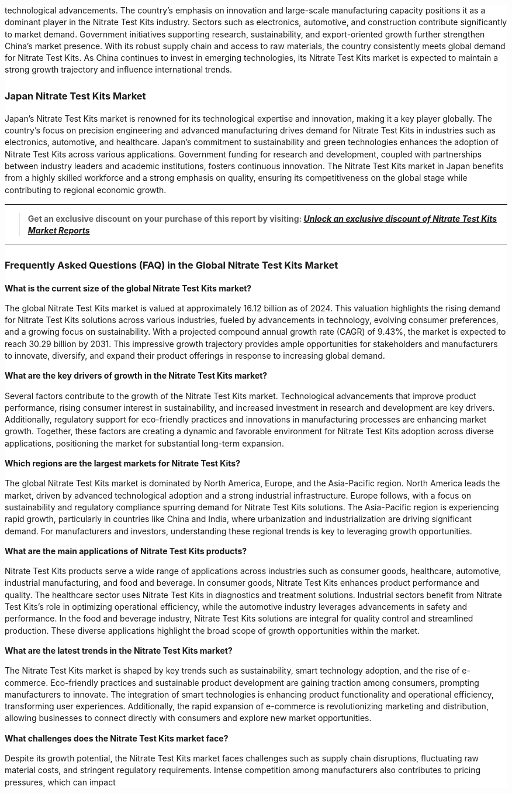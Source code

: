 technological advancements. The country&rsquo;s emphasis on innovation and large-scale manufacturing capacity positions it as a dominant player in the Nitrate Test Kits industry. Sectors such as electronics, automotive, and construction contribute significantly to market demand. Government initiatives supporting research, sustainability, and export-oriented growth further strengthen China&rsquo;s market presence. With its robust supply chain and access to raw materials, the country consistently meets global demand for Nitrate Test Kits. As China continues to invest in emerging technologies, its Nitrate Test Kits market is expected to maintain a strong growth trajectory and influence international trends.</p><h3>Japan Nitrate Test Kits Market</h3><p>Japan&rsquo;s Nitrate Test Kits market is renowned for its technological expertise and innovation, making it a key player globally. The country&rsquo;s focus on precision engineering and advanced manufacturing drives demand for Nitrate Test Kits in industries such as electronics, automotive, and healthcare. Japan&rsquo;s commitment to sustainability and green technologies enhances the adoption of Nitrate Test Kits across various applications. Government funding for research and development, coupled with partnerships between industry leaders and academic institutions, fosters continuous innovation. The Nitrate Test Kits market in Japan benefits from a highly skilled workforce and a strong emphasis on quality, ensuring its competitiveness on the global stage while contributing to regional economic growth.</p><hr /><blockquote><p><strong>Get an exclusive discount on your purchase of this report by visiting: <em><a href="://marketresearchpulse.com/ask-for-discount/21993?utm_source=Github&amp;utm_medium=030">Unlock an exclusive discount of Nitrate Test Kits Market Reports</a></em>&nbsp;</strong></p></blockquote><hr /><h3>Frequently Asked Questions (FAQ) in the Global Nitrate Test Kits Market</h3><p><strong>What is the current size of the global Nitrate Test Kits market?</strong></p><p>The global Nitrate Test Kits market is valued at approximately 16.12 billion as of 2024. This valuation highlights the rising demand for Nitrate Test Kits solutions across various industries, fueled by advancements in technology, evolving consumer preferences, and a growing focus on sustainability. With a projected compound annual growth rate (CAGR) of 9.43%, the market is expected to reach 30.29 billion by 2031. This impressive growth trajectory provides ample opportunities for stakeholders and manufacturers to innovate, diversify, and expand their product offerings in response to increasing global demand.</p><p><strong>What are the key drivers of growth in the Nitrate Test Kits market?</strong></p><p>Several factors contribute to the growth of the Nitrate Test Kits market. Technological advancements that improve product performance, rising consumer interest in sustainability, and increased investment in research and development are key drivers. Additionally, regulatory support for eco-friendly practices and innovations in manufacturing processes are enhancing market growth. Together, these factors are creating a dynamic and favorable environment for Nitrate Test Kits adoption across diverse applications, positioning the market for substantial long-term expansion.</p><p><strong>Which regions are the largest markets for Nitrate Test Kits?</strong></p><p>The global Nitrate Test Kits market is dominated by North America, Europe, and the Asia-Pacific region. North America leads the market, driven by advanced technological adoption and a strong industrial infrastructure. Europe follows, with a focus on sustainability and regulatory compliance spurring demand for Nitrate Test Kits solutions. The Asia-Pacific region is experiencing rapid growth, particularly in countries like China and India, where urbanization and industrialization are driving significant demand. For manufacturers and investors, understanding these regional trends is key to leveraging growth opportunities.</p><p><strong>What are the main applications of Nitrate Test Kits products?</strong></p><p>Nitrate Test Kits products serve a wide range of applications across industries such as consumer goods, healthcare, automotive, industrial manufacturing, and food and beverage. In consumer goods, Nitrate Test Kits enhances product performance and quality. The healthcare sector uses Nitrate Test Kits in diagnostics and treatment solutions. Industrial sectors benefit from Nitrate Test Kits&rsquo;s role in optimizing operational efficiency, while the automotive industry leverages advancements in safety and performance. In the food and beverage industry, Nitrate Test Kits solutions are integral for quality control and streamlined production. These diverse applications highlight the broad scope of growth opportunities within the market.</p><p><strong>What are the latest trends in the Nitrate Test Kits market?</strong></p><p>The Nitrate Test Kits market is shaped by key trends such as sustainability, smart technology adoption, and the rise of e-commerce. Eco-friendly practices and sustainable product development are gaining traction among consumers, prompting manufacturers to innovate. The integration of smart technologies is enhancing product functionality and operational efficiency, transforming user experiences. Additionally, the rapid expansion of e-commerce is revolutionizing marketing and distribution, allowing businesses to connect directly with consumers and explore new market opportunities.</p><p><strong>What challenges does the Nitrate Test Kits market face?</strong></p><p>Despite its growth potential, the Nitrate Test Kits market faces challenges such as supply chain disruptions, fluctuating raw material costs, and stringent regulatory requirements. Intense competition among manufacturers also contributes to pricing pressures, which can impact